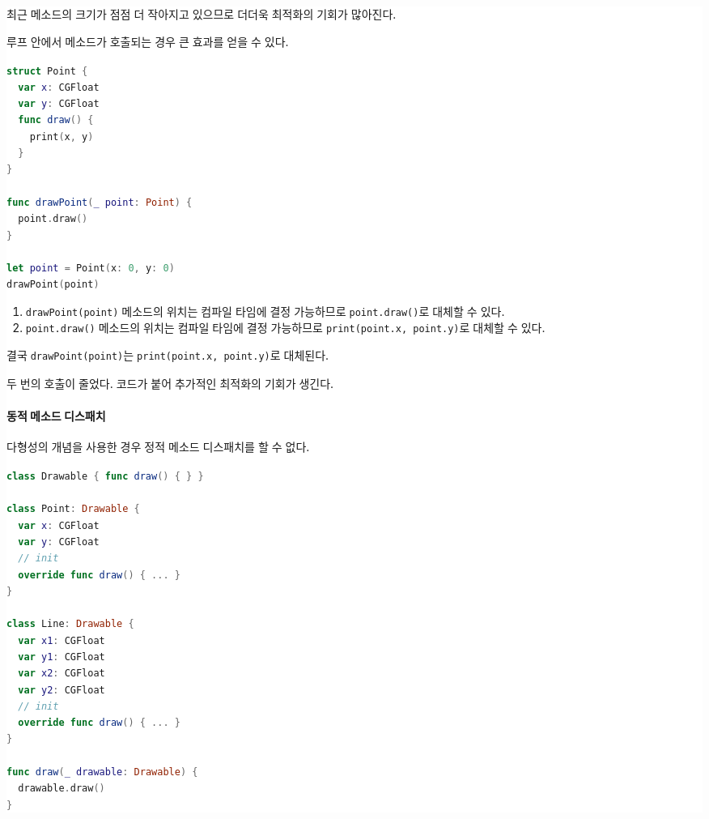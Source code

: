 최근 메소드의 크기가 점점 더 작아지고 있으므로 더더욱 최적화의 기회가 많아진다.

루프 안에서 메소드가 호출되는 경우 큰 효과를 얻을 수 있다.

```swift
struct Point {
  var x: CGFloat
  var y: CGFloat
  func draw() {
    print(x, y)
  }
}

func drawPoint(_ point: Point) {
  point.draw()
}

let point = Point(x: 0, y: 0)
drawPoint(point)
```

1. `drawPoint(point)` 메소드의 위치는 컴파일 타임에 결정 가능하므로 `point.draw()`로 대체할 수 있다.
2. `point.draw()` 메소드의 위치는 컴파일 타임에 결정 가능하므로 `print(point.x, point.y)`로 대체할 수 있다.

결국 `drawPoint(point)`는 `print(point.x, point.y)`로 대체된다.

두 번의 호출이 줄었다. 코드가 붙어 추가적인 최적화의 기회가 생긴다.

#### 동적 메소드 디스패치

다형성의 개념을 사용한 경우 정적 메소드 디스패치를 할 수 없다.

```swift
class Drawable { func draw() { } }

class Point: Drawable {
  var x: CGFloat
  var y: CGFloat
  // init
  override func draw() { ... }
}

class Line: Drawable {
  var x1: CGFloat
  var y1: CGFloat
  var x2: CGFloat
  var y2: CGFloat
  // init
  override func draw() { ... }
}

func draw(_ drawable: Drawable) {
  drawable.draw()
}
```
